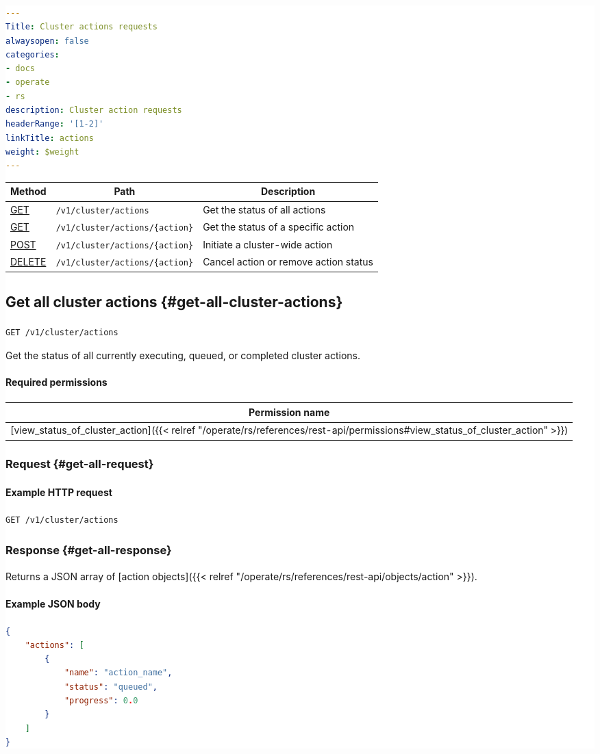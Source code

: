 ```yaml
---
Title: Cluster actions requests
alwaysopen: false
categories:
- docs
- operate
- rs
description: Cluster action requests
headerRange: '[1-2]'
linkTitle: actions
weight: $weight
---
```


| Method | Path | Description |
|--------|------|-------------|
| [GET](#get-all-cluster-actions) | `/v1/cluster/actions` | Get the status of all actions  |
| [GET](#get-cluster-action) | `/v1/cluster/actions/{action}` | Get the status of a specific action |
| [POST](#post-cluster-action) | `/v1/cluster/actions/{action}` | Initiate a cluster-wide action |
| [DELETE](#delete-cluster-action) | `/v1/cluster/actions/{action}` | Cancel action or remove action status |

## Get all cluster actions {#get-all-cluster-actions}

	GET /v1/cluster/actions

Get the status of all currently executing, queued, or completed cluster actions.

#### Required permissions

| Permission name |
|-----------------|
| [view_status_of_cluster_action]({{< relref "/operate/rs/references/rest-api/permissions#view_status_of_cluster_action" >}}) |

### Request {#get-all-request} 

#### Example HTTP request

    GET /v1/cluster/actions

### Response {#get-all-response} 

Returns a JSON array of [action objects]({{< relref "/operate/rs/references/rest-api/objects/action" >}}). 

#### Example JSON body

```json
{
    "actions": [
        {
            "name": "action_name",
            "status": "queued",
            "progress": 0.0
        }
    ]
}
```
